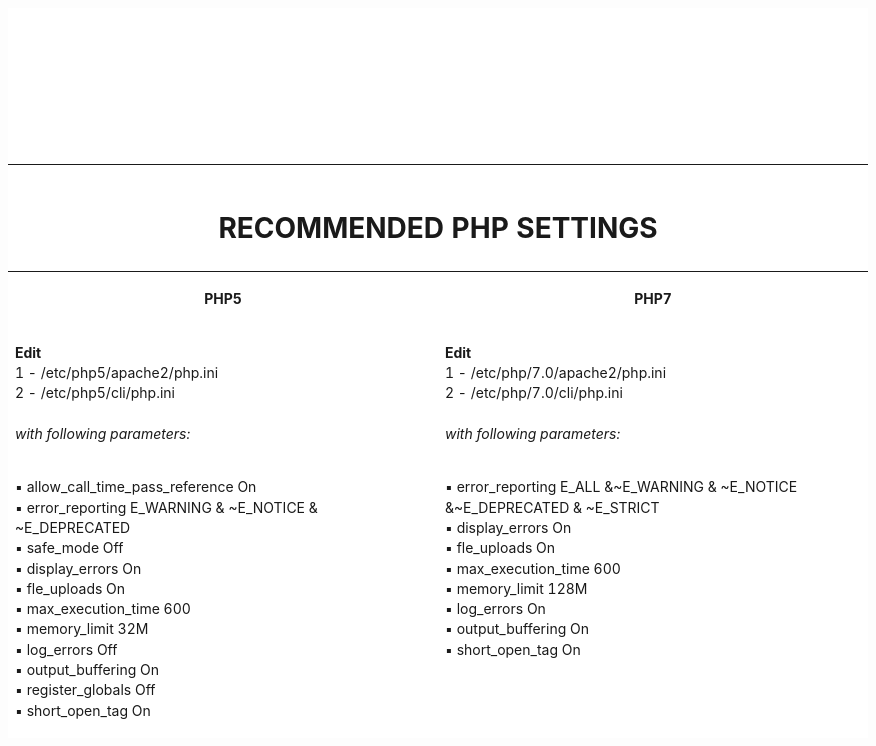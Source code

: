 <br><br><br><br><br><br><br>


<table style="width:100%">
    <thead>
        <tr>
            <th colspan="2" text-align="center"> 
                <h1> RECOMMENDED PHP SETTINGS </h1>
            </th>
        </tr>
        <tr>
            <th style="width:50%">
                <p align="center"><b>PHP5</b></p>
            </th>
             <th style="width:50%">
                 <p align="center"><b>PHP7</b></p>
            </th>
        </tr>
        <tr>
            <td style="width:50%"> 
                <p align="left"> 
                    <b>Edit</b><br>1 - /etc/php5/apache2/php.ini<br>2 - /etc/php5/cli/php.ini<br><br><i>with following parameters:</i>
                </p>
            </td>
            <td style="width:50%"> 
                <p align="left">
                    <b>Edit</b><br>1 - /etc/php/7.0/apache2/php.ini<br>2 - /etc/php/7.0/cli/php.ini<br><br><i>with following parameters:</i>
                </p>
            </td>
        </tr>
        <tr>
            <td width="50%">
                <p align="left"> 
                    ▪ allow_call_time_pass_reference On<br>▪ error_reporting E_WARNING & ~E_NOTICE & ~E_DEPRECATED<br>▪ safe_mode Off<br>▪ display_errors On<br>▪ fle_uploads On<br>▪ max_execution_time 600<br>▪ memory_limit 32M<br>▪ log_errors Off<br>▪ output_buffering On<br>▪ register_globals Off<br>▪ short_open_tag On 
                </p>
            </td>
            <td>
                <p align="left">
                    ▪ error_reporting E_ALL &~E_WARNING & ~E_NOTICE &~E_DEPRECATED & ~E_STRICT<br>▪ display_errors On<br>▪ fle_uploads On<br>▪ max_execution_time 600<br>▪ memory_limit 128M<br>▪ log_errors On<br>▪ output_buffering On<br>▪ short_open_tag On 
                </p>
            </td>
        </tr>
    </thead>
</table>
